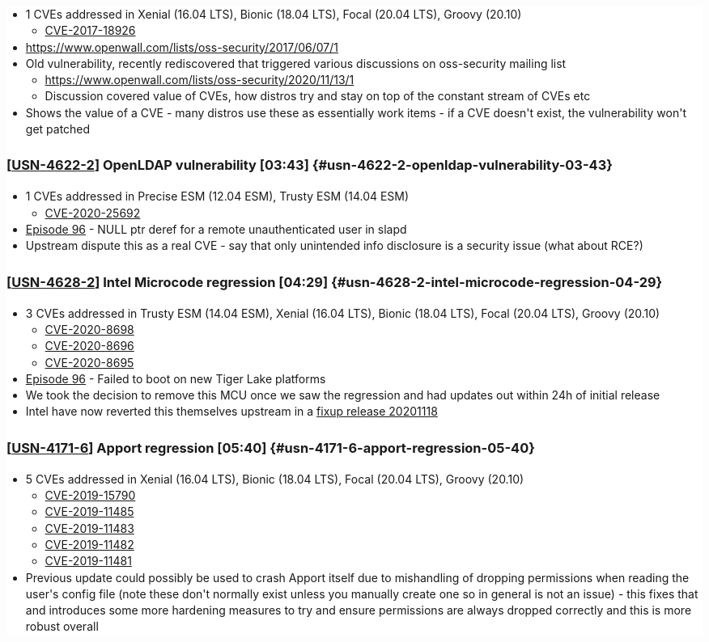 -   1 CVEs addressed in Xenial (16.04 LTS), Bionic (18.04 LTS), Focal (20.04 LTS), Groovy (20.10)
    -   [CVE-2017-18926](https://ubuntu.com/security/CVE-2017-18926) <!-- medium -->
-   <https://www.openwall.com/lists/oss-security/2017/06/07/1>
-   Old vulnerability, recently rediscovered that triggered various
    discussions on oss-security mailing list
    -   <https://www.openwall.com/lists/oss-security/2020/11/13/1>
    -   Discussion covered value of CVEs, how distros try and stay on top of
        the constant stream of CVEs etc
-   Shows the value of a CVE - many distros use these as essentially work
    items - if a CVE doesn't exist, the vulnerability won't get patched


### [[USN-4622-2](https://ubuntu.com/security/notices/USN-4622-2)] OpenLDAP vulnerability [03:43] {#usn-4622-2-openldap-vulnerability-03-43}

-   1 CVEs addressed in Precise ESM (12.04 ESM), Trusty ESM (14.04 ESM)
    -   [CVE-2020-25692](https://ubuntu.com/security/CVE-2020-25692) <!-- medium -->
-   [Episode 96](https://ubuntusecuritypodcast.org/episode-96/) - NULL ptr deref for a remote unauthenticated user in slapd
-   Upstream dispute this as a real CVE - say that only unintended info
    disclosure is a security issue (what about RCE?)


### [[USN-4628-2](https://ubuntu.com/security/notices/USN-4628-2)] Intel Microcode regression [04:29] {#usn-4628-2-intel-microcode-regression-04-29}

-   3 CVEs addressed in Trusty ESM (14.04 ESM), Xenial (16.04 LTS), Bionic (18.04 LTS), Focal (20.04 LTS), Groovy (20.10)
    -   [CVE-2020-8698](https://ubuntu.com/security/CVE-2020-8698) <!-- medium -->
    -   [CVE-2020-8696](https://ubuntu.com/security/CVE-2020-8696) <!-- low -->
    -   [CVE-2020-8695](https://ubuntu.com/security/CVE-2020-8695) <!-- medium -->
-   [Episode 96](https://ubuntusecuritypodcast.org/episode-96/) - Failed to boot on new Tiger Lake platforms
-   We took the decision to remove this MCU once we saw the regression and
    had updates out within 24h of initial release
-   Intel have now reverted this themselves upstream in a [fixup release
    20201118](https://github.com/intel/Intel-Linux-Processor-Microcode-Data-Files/tree/microcode-20201118)


### [[USN-4171-6](https://ubuntu.com/security/notices/USN-4171-6)] Apport regression [05:40] {#usn-4171-6-apport-regression-05-40}

-   5 CVEs addressed in Xenial (16.04 LTS), Bionic (18.04 LTS), Focal (20.04 LTS), Groovy (20.10)
    -   [CVE-2019-15790](https://ubuntu.com/security/CVE-2019-15790) <!-- medium -->
    -   [CVE-2019-11485](https://ubuntu.com/security/CVE-2019-11485) <!-- medium -->
    -   [CVE-2019-11483](https://ubuntu.com/security/CVE-2019-11483) <!-- medium -->
    -   [CVE-2019-11482](https://ubuntu.com/security/CVE-2019-11482) <!-- medium -->
    -   [CVE-2019-11481](https://ubuntu.com/security/CVE-2019-11481) <!-- low -->
-   Previous update could possibly be used to crash Apport itself due to
    mishandling of dropping permissions when reading the user's config file
    (note these don't normally exist unless you manually create one so in
    general is not an issue) - this fixes that and introduces some more
    hardening measures to try and ensure permissions are always dropped
    correctly and this is more robust overall
